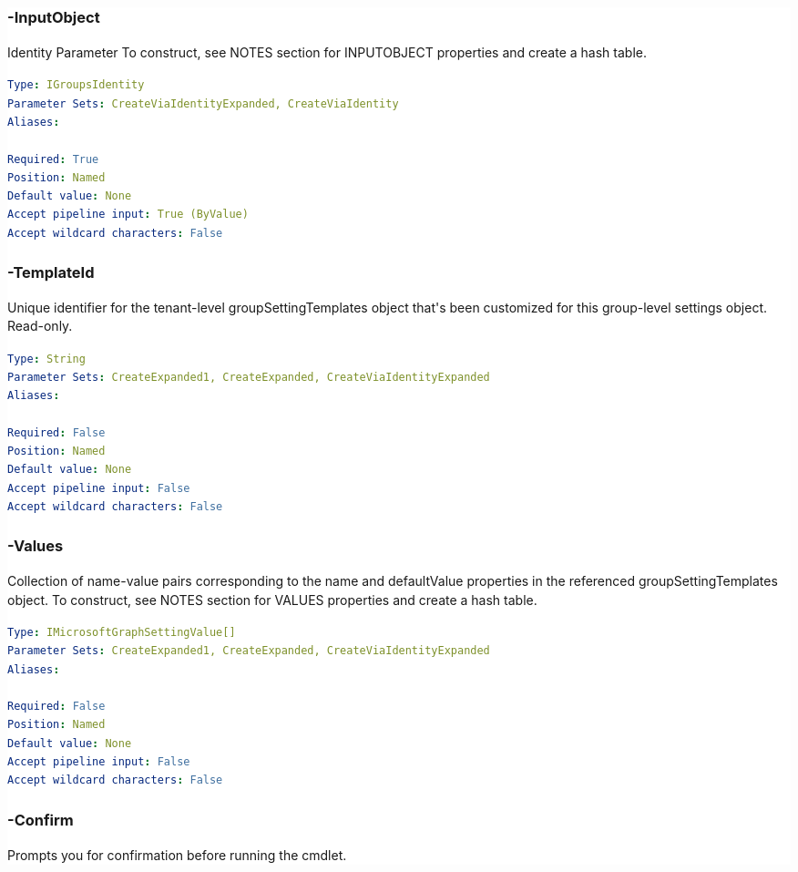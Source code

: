 ### -InputObject
Identity Parameter
To construct, see NOTES section for INPUTOBJECT properties and create a hash table.

```yaml
Type: IGroupsIdentity
Parameter Sets: CreateViaIdentityExpanded, CreateViaIdentity
Aliases:

Required: True
Position: Named
Default value: None
Accept pipeline input: True (ByValue)
Accept wildcard characters: False
```

### -TemplateId
Unique identifier for the tenant-level groupSettingTemplates object that's been customized for this group-level settings object.
Read-only.

```yaml
Type: String
Parameter Sets: CreateExpanded1, CreateExpanded, CreateViaIdentityExpanded
Aliases:

Required: False
Position: Named
Default value: None
Accept pipeline input: False
Accept wildcard characters: False
```

### -Values
Collection of name-value pairs corresponding to the name and defaultValue properties in the referenced groupSettingTemplates object.
To construct, see NOTES section for VALUES properties and create a hash table.

```yaml
Type: IMicrosoftGraphSettingValue[]
Parameter Sets: CreateExpanded1, CreateExpanded, CreateViaIdentityExpanded
Aliases:

Required: False
Position: Named
Default value: None
Accept pipeline input: False
Accept wildcard characters: False
```

### -Confirm
Prompts you for confirmation before running the cmdlet.
